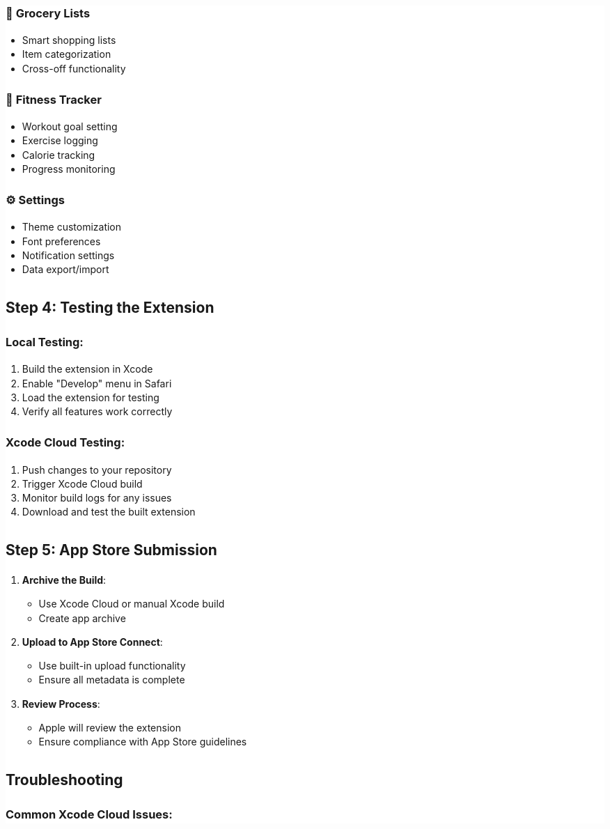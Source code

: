### 🛒 **Grocery Lists**
- Smart shopping lists
- Item categorization
- Cross-off functionality

### 💪 **Fitness Tracker**
- Workout goal setting
- Exercise logging
- Calorie tracking
- Progress monitoring

### ⚙️ **Settings**
- Theme customization
- Font preferences
- Notification settings
- Data export/import

## Step 4: Testing the Extension

### Local Testing:
1. Build the extension in Xcode
2. Enable "Develop" menu in Safari
3. Load the extension for testing
4. Verify all features work correctly

### Xcode Cloud Testing:
1. Push changes to your repository
2. Trigger Xcode Cloud build
3. Monitor build logs for any issues
4. Download and test the built extension

## Step 5: App Store Submission

1. **Archive the Build**:
   - Use Xcode Cloud or manual Xcode build
   - Create app archive

2. **Upload to App Store Connect**:
   - Use built-in upload functionality
   - Ensure all metadata is complete

3. **Review Process**:
   - Apple will review the extension
   - Ensure compliance with App Store guidelines

## Troubleshooting

### Common Xcode Cloud Issues:
